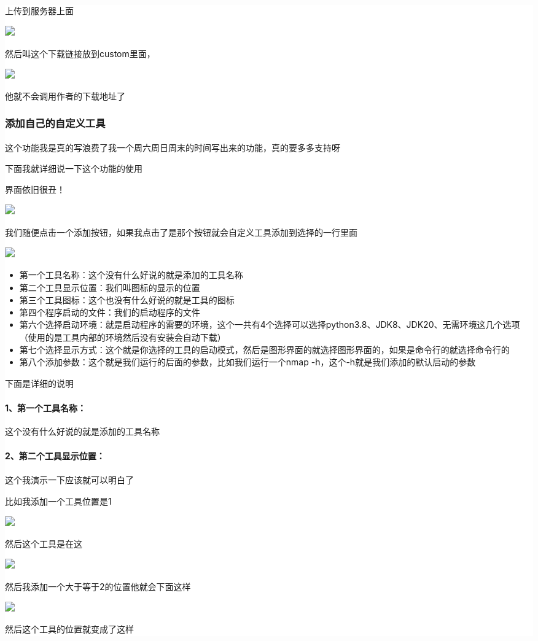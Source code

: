上传到服务器上面

![](https://zssnp-1301606049.cos.ap-nanjing.myqcloud.com/img/image-20240715141953393.png)

然后叫这个下载链接放到custom里面，

![](https://zssnp-1301606049.cos.ap-nanjing.myqcloud.com/img/image-20240715142110038.png)

他就不会调用作者的下载地址了

### 添加自己的自定义工具

这个功能我是真的写浪费了我一个周六周日周末的时间写出来的功能，真的要多多支持呀

下面我就详细说一下这个功能的使用

界面依旧很丑！

![](https://zssnp-1301606049.cos.ap-nanjing.myqcloud.com/img/image-20231209114217925.png)

我们随便点击一个添加按钮，如果我点击了是那个按钮就会自定义工具添加到选择的一行里面

![](https://zssnp-1301606049.cos.ap-nanjing.myqcloud.com/img/image-20231209114353122.png)

- 第一个工具名称：这个没有什么好说的就是添加的工具名称
- 第二个工具显示位置：我们叫图标的显示的位置
- 第三个工具图标：这个也没有什么好说的就是工具的图标
- 第四个程序启动的文件：我们的启动程序的文件
- 第六个选择启动环境：就是启动程序的需要的环境，这个一共有4个选择可以选择python3.8、JDK8、JDK20、无需环境这几个选项（使用的是工具内部的环境然后没有安装会自动下载）
- 第七个选择显示方式：这个就是你选择的工具的启动模式，然后是图形界面的就选择图形界面的，如果是命令行的就选择命令行的
- 第八个添加参数：这个就是我们运行的后面的参数，比如我们运行一个nmap -h，这个-h就是我们添加的默认启动的参数



下面是详细的说明


#### 1、第一个工具名称：

这个没有什么好说的就是添加的工具名称

#### 2、第二个工具显示位置：

这个我演示一下应该就可以明白了

比如我添加一个工具位置是1

![](https://zssnp-1301606049.cos.ap-nanjing.myqcloud.com/img/image-20231209114852295.png)

然后这个工具是在这

![](https://zssnp-1301606049.cos.ap-nanjing.myqcloud.com/img/image-20231209114921894.png)

然后我添加一个大于等于2的位置他就会下面这样

![](https://zssnp-1301606049.cos.ap-nanjing.myqcloud.com/img/image-20231209115044884.png)

然后这个工具的位置就变成了这样
